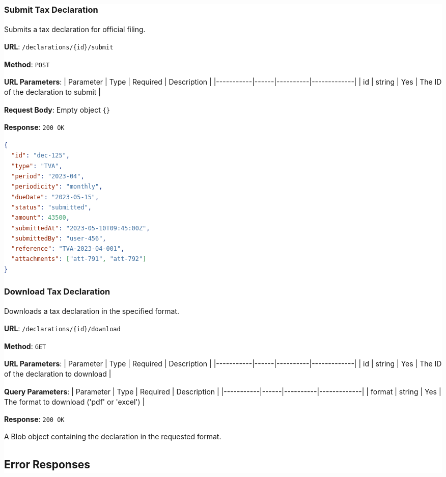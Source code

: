 ### Submit Tax Declaration

Submits a tax declaration for official filing.

**URL**: `/declarations/{id}/submit`

**Method**: `POST`

**URL Parameters**:
| Parameter | Type | Required | Description |
|-----------|------|----------|-------------|
| id | string | Yes | The ID of the declaration to submit |

**Request Body**: Empty object `{}`

**Response**: `200 OK`
```json
{
  "id": "dec-125",
  "type": "TVA",
  "period": "2023-04",
  "periodicity": "monthly",
  "dueDate": "2023-05-15",
  "status": "submitted",
  "amount": 43500,
  "submittedAt": "2023-05-10T09:45:00Z",
  "submittedBy": "user-456",
  "reference": "TVA-2023-04-001",
  "attachments": ["att-791", "att-792"]
}
```

### Download Tax Declaration

Downloads a tax declaration in the specified format.

**URL**: `/declarations/{id}/download`

**Method**: `GET`

**URL Parameters**:
| Parameter | Type | Required | Description |
|-----------|------|----------|-------------|
| id | string | Yes | The ID of the declaration to download |

**Query Parameters**:
| Parameter | Type | Required | Description |
|-----------|------|----------|-------------|
| format | string | Yes | The format to download ('pdf' or 'excel') |

**Response**: `200 OK`

A Blob object containing the declaration in the requested format.

## Error Responses
